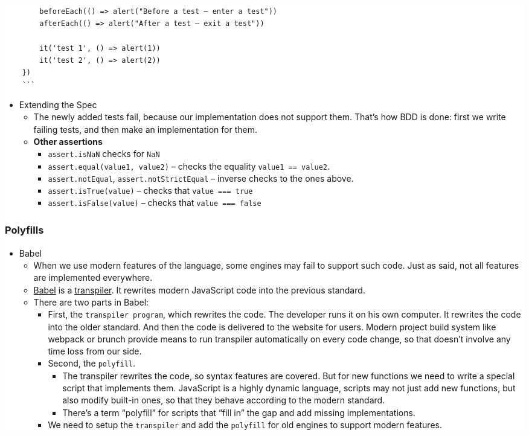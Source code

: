             beforeEach(() => alert("Before a test – enter a test"))
            afterEach(() => alert("After a test – exit a test"))

            it('test 1', () => alert(1))
            it('test 2', () => alert(2))
        })
        ```

- Extending the Spec
    - The newly added tests fail, because our implementation does not support them. That’s how BDD is done: first we write failing tests, and then make an implementation for them.
    - **Other assertions**
        - `assert.isNaN` checks for `NaN`
        - `assert.equal(value1, value2)` – checks the equality `value1 == value2`.
        - `assert.notEqual`, `assert.notStrictEqual` – inverse checks to the ones above.
        - `assert.isTrue(value)` – checks that `value === true`
        - `assert.isFalse(value)` – checks that `value === false`

### **Polyfills**

- Babel
    - When we use modern features of the language, some engines may fail to support such code. Just as said, not all features are implemented everywhere.
    - [Babel](https://babeljs.io/) is a [transpiler](https://en.wikipedia.org/wiki/Source-to-source_compiler). It rewrites modern JavaScript code into the previous standard.
    - There are two parts in Babel:
        - First, the `transpiler program`, which rewrites the code. The developer runs it on his own computer. It rewrites the code into the older standard. And then the code is delivered to the website for users. Modern project build system like webpack or brunch provide means to run transpiler automatically on every code change, so that doesn’t involve any time loss from our side.
        - Second, the `polyfill`.
            - The transpiler rewrites the code, so syntax features are covered. But for new functions we need to write a special script that implements them. JavaScript is a highly dynamic language, scripts may not just add new functions, but also modify built-in ones, so that they behave according to the modern standard.
            - There’s a term “polyfill” for scripts that “fill in” the gap and add missing implementations.
        - We need to setup the `transpiler` and add the `polyfill` for old engines to support modern features.